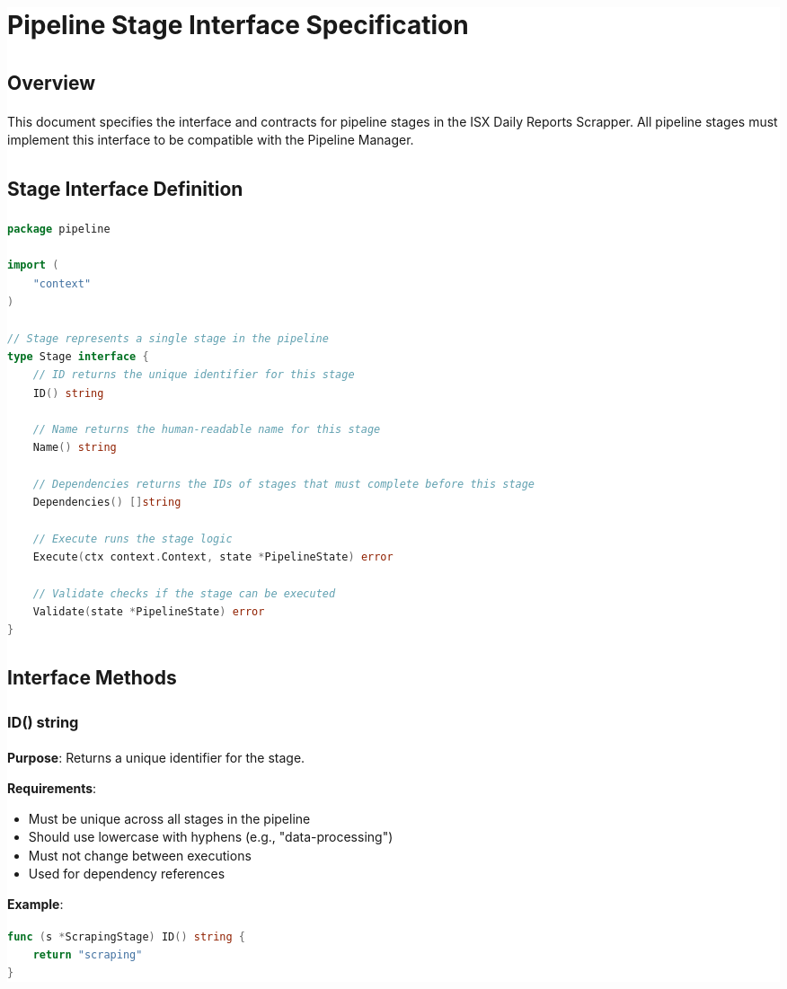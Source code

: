 # Pipeline Stage Interface Specification

## Overview

This document specifies the interface and contracts for pipeline stages in the ISX Daily Reports Scrapper. All pipeline stages must implement this interface to be compatible with the Pipeline Manager.

## Stage Interface Definition

```go
package pipeline

import (
    "context"
)

// Stage represents a single stage in the pipeline
type Stage interface {
    // ID returns the unique identifier for this stage
    ID() string
    
    // Name returns the human-readable name for this stage
    Name() string
    
    // Dependencies returns the IDs of stages that must complete before this stage
    Dependencies() []string
    
    // Execute runs the stage logic
    Execute(ctx context.Context, state *PipelineState) error
    
    // Validate checks if the stage can be executed
    Validate(state *PipelineState) error
}
```

## Interface Methods

### ID() string

**Purpose**: Returns a unique identifier for the stage.

**Requirements**:
- Must be unique across all stages in the pipeline
- Should use lowercase with hyphens (e.g., "data-processing")
- Must not change between executions
- Used for dependency references

**Example**:
```go
func (s *ScrapingStage) ID() string {
    return "scraping"
}
```
